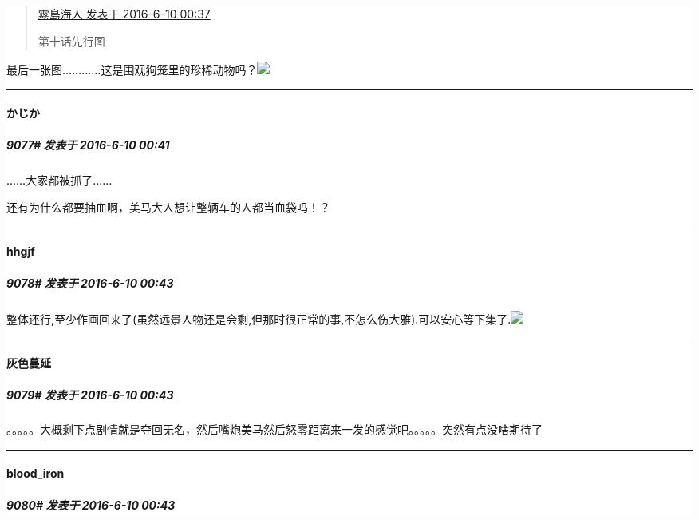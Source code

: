 

<blockquote><a href="httphttps://bbs.saraba1st.com/2b/forum.php?mod=redirect&amp;goto=findpost&amp;pid=32659817&amp;ptid=1180903" target="_blank">霧島海人 发表于 2016-6-10 00:37</a>

第十话先行图</blockquote>
最后一张图…………这是围观狗笼里的珍稀动物吗？<img src="https://static.saraba1st.com/image/smiley/face/54.gif" referrerpolicy="no-referrer">







-----

####  かじか  
##### 9077#       发表于 2016-6-10 00:41




……大家都被抓了……


还有为什么都要抽血啊，美马大人想让整辆车的人都当血袋吗！？







-----

####  hhgjf  
##### 9078#       发表于 2016-6-10 00:43




整体还行,至少作画回来了(虽然远景人物还是会剩,但那时很正常的事,不怎么伤大雅).可以安心等下集了.<img src="https://static.saraba1st.com/image/smiley/face/12.gif" referrerpolicy="no-referrer">







-----

####  灰色蔓延  
##### 9079#       发表于 2016-6-10 00:43




。。。。。大概剩下点剧情就是夺回无名，然后嘴炮美马然后怒零距离来一发的感觉吧。。。。。突然有点没啥期待了







-----

####  blood_iron  
##### 9080#       发表于 2016-6-10 00:43

